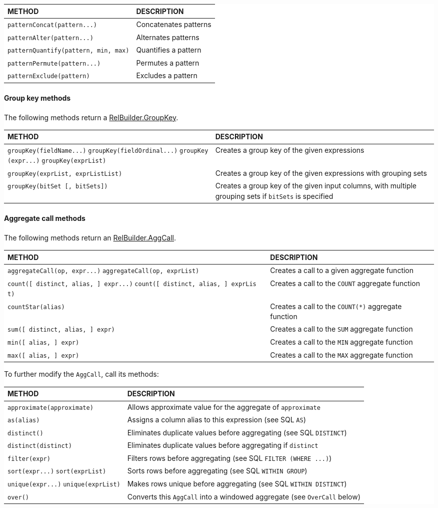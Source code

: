 | METHOD                               | DESCRIPTION           |
| :----------------------------------- | :-------------------- |
| `patternConcat(pattern...)`          | Concatenates patterns |
| `patternAlter(pattern...)`           | Alternates patterns   |
| `patternQuantify(pattern, min, max)` | Quantifies a pattern  |
| `patternPermute(pattern...)`         | Permutes a pattern    |
| `patternExclude(pattern)`            | Excludes a pattern    |

#### Group key methods

The following methods return a [RelBuilder.GroupKey](https://calcite.apache.org/javadocAggregate/org/apache/calcite/tools/RelBuilder.GroupKey.html).

| METHOD                                                       | DESCRIPTION                                                  |
| :----------------------------------------------------------- | :----------------------------------------------------------- |
| `groupKey(fieldName...)` `groupKey(fieldOrdinal...)` `groupKey(expr...)` `groupKey(exprList)` | Creates a group key of the given expressions                 |
| `groupKey(exprList, exprListList)`                           | Creates a group key of the given expressions with grouping sets |
| `groupKey(bitSet [, bitSets])`                               | Creates a group key of the given input columns, with multiple grouping sets if `bitSets` is specified |

#### Aggregate call methods

The following methods return an [RelBuilder.AggCall](https://calcite.apache.org/javadocAggregate/org/apache/calcite/tools/RelBuilder.AggCall.html).

| METHOD                                                       | DESCRIPTION                                         |
| :----------------------------------------------------------- | :-------------------------------------------------- |
| `aggregateCall(op, expr...)` `aggregateCall(op, exprList)`   | Creates a call to a given aggregate function        |
| `count([ distinct, alias, ] expr...)` `count([ distinct, alias, ] exprList)` | Creates a call to the `COUNT` aggregate function    |
| `countStar(alias)`                                           | Creates a call to the `COUNT(*)` aggregate function |
| `sum([ distinct, alias, ] expr)`                             | Creates a call to the `SUM` aggregate function      |
| `min([ alias, ] expr)`                                       | Creates a call to the `MIN` aggregate function      |
| `max([ alias, ] expr)`                                       | Creates a call to the `MAX` aggregate function      |

To further modify the `AggCall`, call its methods:

| METHOD                               | DESCRIPTION                                                  |
| :----------------------------------- | :----------------------------------------------------------- |
| `approximate(approximate)`           | Allows approximate value for the aggregate of `approximate`  |
| `as(alias)`                          | Assigns a column alias to this expression (see SQL `AS`)     |
| `distinct()`                         | Eliminates duplicate values before aggregating (see SQL `DISTINCT`) |
| `distinct(distinct)`                 | Eliminates duplicate values before aggregating if `distinct` |
| `filter(expr)`                       | Filters rows before aggregating (see SQL `FILTER (WHERE ...)`) |
| `sort(expr...)` `sort(exprList)`     | Sorts rows before aggregating (see SQL `WITHIN GROUP`)       |
| `unique(expr...)` `unique(exprList)` | Makes rows unique before aggregating (see SQL `WITHIN DISTINCT`) |
| `over()`                             | Converts this `AggCall` into a windowed aggregate (see `OverCall` below) |
